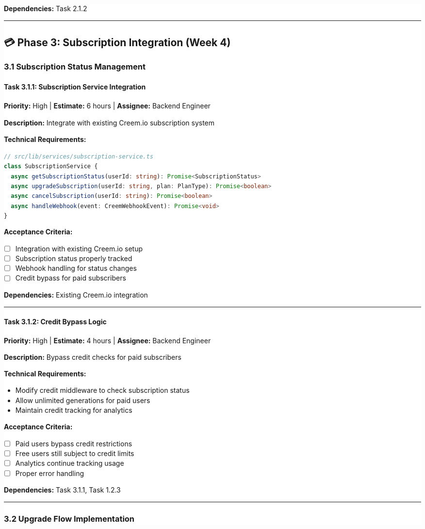 **Dependencies:** Task 2.1.2

---

## 💳 Phase 3: Subscription Integration (Week 4)

### 3.1 Subscription Status Management

#### Task 3.1.1: Subscription Service Integration
**Priority:** High | **Estimate:** 6 hours | **Assignee:** Backend Engineer

**Description:** Integrate with existing Creem.io subscription system

**Technical Requirements:**
```typescript
// src/lib/services/subscription-service.ts
class SubscriptionService {
  async getSubscriptionStatus(userId: string): Promise<SubscriptionStatus>
  async upgradeSubscription(userId: string, plan: PlanType): Promise<boolean>
  async cancelSubscription(userId: string): Promise<boolean>
  async handleWebhook(event: CreemWebhookEvent): Promise<void>
}
```

**Acceptance Criteria:**
- [ ] Integration with existing Creem.io setup
- [ ] Subscription status properly tracked
- [ ] Webhook handling for status changes
- [ ] Credit bypass for paid subscribers

**Dependencies:** Existing Creem.io integration

---

#### Task 3.1.2: Credit Bypass Logic
**Priority:** High | **Estimate:** 4 hours | **Assignee:** Backend Engineer

**Description:** Bypass credit checks for paid subscribers

**Technical Requirements:**
- Modify credit middleware to check subscription status
- Allow unlimited generations for paid users
- Maintain credit tracking for analytics

**Acceptance Criteria:**
- [ ] Paid users bypass credit restrictions
- [ ] Free users still subject to credit limits
- [ ] Analytics continue tracking usage
- [ ] Proper error handling

**Dependencies:** Task 3.1.1, Task 1.2.3

---

### 3.2 Upgrade Flow Implementation
